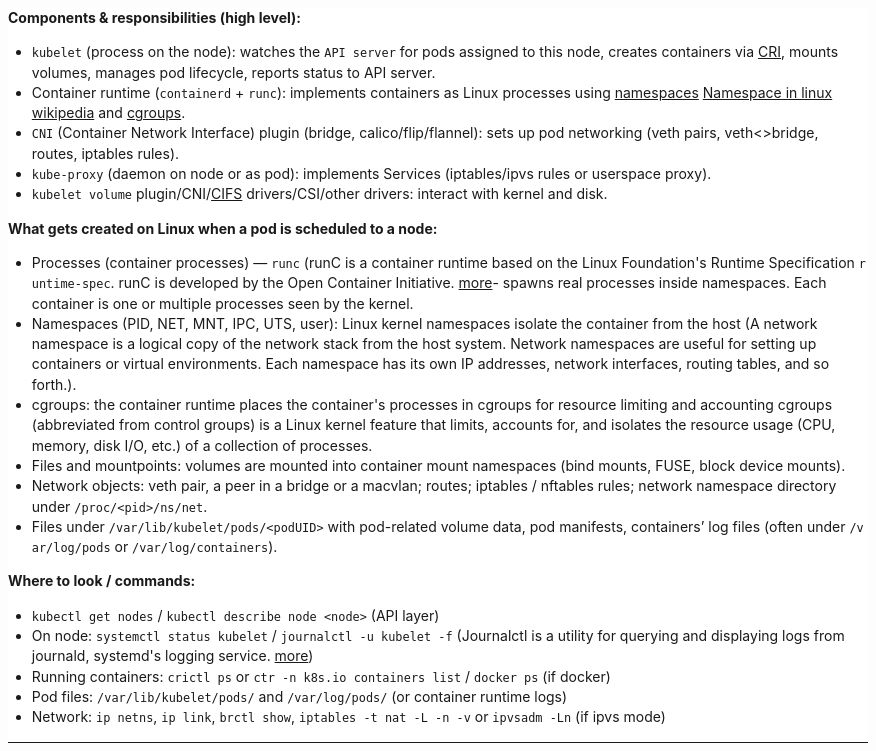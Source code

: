 **Components & responsibilities (high level):**

* `kubelet` (process on the node): watches the `API server` for pods assigned to this node, creates containers via [CRI](<https://kubernetes.io/docs/concepts/architecture/cri/#:~:text=The%20Container%20Runtime%20Interface%20(CRI,components%20kubelet%20and%20container%20runtime.>), mounts volumes, manages pod lifecycle, reports status to API server.
* Container runtime (`containerd` + `runc`): implements containers as Linux processes using [namespaces](https://www.vmware.com/topics/kubernetes-namespace#:~:text=Namespaces%20are%20a%20way%20to,projects%20share%20a%20Kubernetes%20cluster.) [Namespace in linux wikipedia](https://en.wikipedia.org/wiki/Linux_namespaces#:~:text=Namespaces%20are%20a%20required%20aspect,type%2C%20used%20by%20all%20processes.) and [cgroups](https://docs.redhat.com/en/documentation/red_hat_enterprise_linux/7/html/resource_management_guide/chap-introduction_to_control_groups#:~:text=The%20control%20groups%2C%20abbreviated%20as,processes%20running%20on%20a%20system.).
* `CNI` (Container Network Interface) plugin (bridge, calico/flip/flannel): sets up pod networking (veth pairs, veth<>bridge, routes, iptables rules).
* `kube-proxy` (daemon on node or as pod): implements Services (iptables/ipvs rules or userspace proxy).
* `kubelet volume` plugin/CNI/[CIFS](https://ambidextrous-dev.medium.com/using-cifs-volumes-in-kubernetes-d450ea1cb0e4) drivers/CSI/other drivers: interact with kernel and disk.

**What gets created on Linux when a pod is scheduled to a node:**

* Processes (container processes) — `runc` (runC is a container runtime based on the Linux Foundation's Runtime Specification `runtime-spec`. runC is developed by the Open Container Initiative. [more](https://www.docker.com/blog/runc/)- spawns real processes inside namespaces. Each container is one or multiple processes seen by the kernel.
* Namespaces (PID, NET, MNT, IPC, UTS, user): Linux kernel namespaces isolate the container from the host (A network namespace is a logical copy of the network stack from the host system. Network namespaces are useful for setting up containers or virtual environments. Each namespace has its own IP addresses, network interfaces, routing tables, and so forth.).
* cgroups: the container runtime places the container's processes in cgroups for resource limiting and accounting cgroups (abbreviated from control groups) is a Linux kernel feature that limits, accounts for, and isolates the resource usage (CPU, memory, disk I/O, etc.) of a collection of processes.
* Files and mountpoints: volumes are mounted into container mount namespaces (bind mounts, FUSE, block device mounts).
* Network objects: veth pair, a peer in a bridge or a macvlan; routes; iptables / nftables rules; network namespace directory under `/proc/<pid>/ns/net`.
* Files under `/var/lib/kubelet/pods/<podUID>` with pod-related volume data, pod manifests, containers’ log files (often under `/var/log/pods` or `/var/log/containers`).

**Where to look / commands:**

* `kubectl get nodes` / `kubectl describe node <node>` (API layer)
* On node: `systemctl status kubelet` / `journalctl -u kubelet -f` (Journalctl is a utility for querying and displaying logs from journald, systemd's logging service. [more](https://www.loggly.com/ultimate-guide/using-journalctl/#:~:text=Journalctl%20is%20a%20utility%20for,from%20journald%2C%20systemd's%20logging%20service.))
* Running containers: `crictl ps` or `ctr -n k8s.io containers list` / `docker ps` (if docker)
* Pod files: `/var/lib/kubelet/pods/` and `/var/log/pods/` (or container runtime logs)
* Network: `ip netns`, `ip link`, `brctl show`, `iptables -t nat -L -n -v` or `ipvsadm -Ln` (if ipvs mode)

---
